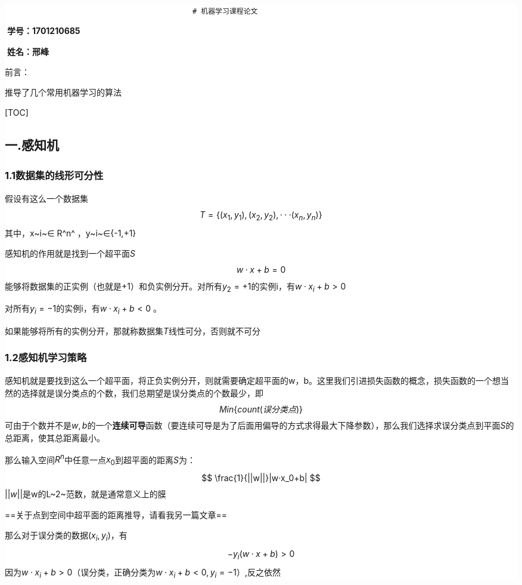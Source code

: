 

                         						# 机器学习课程论文

​																		**学号：1701210685**									

​																		**姓名：邢峰**



前言：

推导了几个常用机器学习的算法



[TOC]



## 一.感知机

### 1.1数据集的线形可分性

假设有这么一个数据集
$$
T=\{(x_1,y_1),(x_2,y_2),···(x_n,y_n)\}
$$
其中，x~i~$\in$ R^n^ ，y~i~$\in${-1,+1}

感知机的作用就是找到一个超平面$S$
$$
w·x +b=0
$$
能够将数据集的正实例（也就是+1）和负实例分开。对所有$y_2=+1$的实例i，有$w·x_i+b>0$

对所有$y_i=-1$的实例i，有$w·x_i+b<0$  。

如果能够将所有的实例分开，那就称数据集$T$线性可分，否则就不可分



### 1.2感知机学习策略

感知机就是要找到这么一个超平面，将正负实例分开，则就需要确定超平面的w，b。这里我们引进损失函数的概念，损失函数的一个想当然的选择就是误分类点的个数，我们总期望是误分类点的个数最少，即
$$
Min\{count(误分类点)\}
$$
可由于个数并不是$w,b$的一个**连续可导**函数（要连续可导是为了后面用偏导的方式求得最大下降参数），那么我们选择求误分类点到平面$S$的总距离，使其总距离最小。

那么输入空间$R^n$中任意一点$x_0$到超平面的距离$S$为：
$$
\frac{1}{||w||}|w·x_0+b|
$$
$||w||$是w的L~2~范数，就是通常意义上的膜

==关于点到空间中超平面的距离推导，请看我另一篇文章==

那么对于误分类的数据$(x_i,y_i)$，有
$$
-y_i(w·x+b)>0
$$
因为$w·x_i+b>0$（误分类，正确分类为$w·x_i+b<0,y_i=-1$）,反之依然

